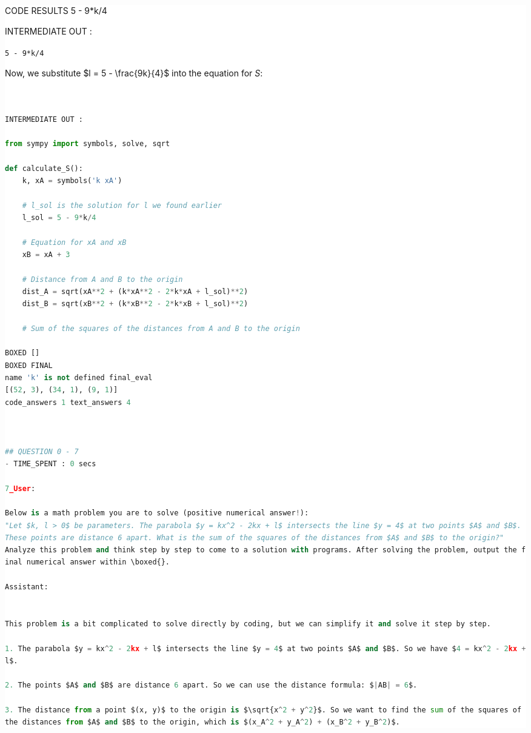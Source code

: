 CODE RESULTS 5 - 9*k/4

INTERMEDIATE OUT :
```output
5 - 9*k/4
```
Now, we substitute $l = 5 - \frac{9k}{4}$ into the equation for $S$:

```python


INTERMEDIATE OUT :

from sympy import symbols, solve, sqrt

def calculate_S():
    k, xA = symbols('k xA')

    # l_sol is the solution for l we found earlier
    l_sol = 5 - 9*k/4

    # Equation for xA and xB
    xB = xA + 3

    # Distance from A and B to the origin
    dist_A = sqrt(xA**2 + (k*xA**2 - 2*k*xA + l_sol)**2)
    dist_B = sqrt(xB**2 + (k*xB**2 - 2*k*xB + l_sol)**2)

    # Sum of the squares of the distances from A and B to the origin

BOXED []
BOXED FINAL 
name 'k' is not defined final_eval
[(52, 3), (34, 1), (9, 1)]
code_answers 1 text_answers 4



## QUESTION 0 - 7 
- TIME_SPENT : 0 secs

7_User:

Below is a math problem you are to solve (positive numerical answer!):
"Let $k, l > 0$ be parameters. The parabola $y = kx^2 - 2kx + l$ intersects the line $y = 4$ at two points $A$ and $B$. These points are distance 6 apart. What is the sum of the squares of the distances from $A$ and $B$ to the origin?"
Analyze this problem and think step by step to come to a solution with programs. After solving the problem, output the final numerical answer within \boxed{}.

Assistant:


This problem is a bit complicated to solve directly by coding, but we can simplify it and solve it step by step.

1. The parabola $y = kx^2 - 2kx + l$ intersects the line $y = 4$ at two points $A$ and $B$. So we have $4 = kx^2 - 2kx + l$.

2. The points $A$ and $B$ are distance 6 apart. So we can use the distance formula: $|AB| = 6$.

3. The distance from a point $(x, y)$ to the origin is $\sqrt{x^2 + y^2}$. So we want to find the sum of the squares of the distances from $A$ and $B$ to the origin, which is $(x_A^2 + y_A^2) + (x_B^2 + y_B^2)$.

```